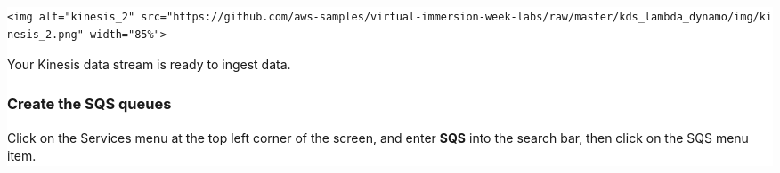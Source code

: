     <img alt="kinesis_2" src="https://github.com/aws-samples/virtual-immersion-week-labs/raw/master/kds_lambda_dynamo/img/kinesis_2.png" width="85%">
</p>

Your Kinesis data stream is ready to ingest data.

### Create the SQS queues

Click on the Services menu at the top left corner of the screen, and enter **SQS** into the search bar, then click on the SQS menu item.
